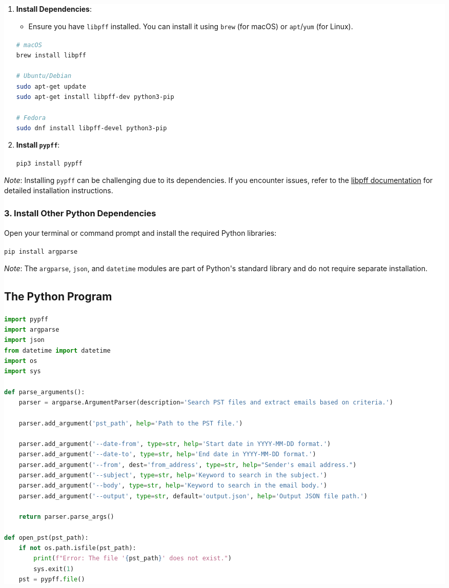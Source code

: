 1. **Install Dependencies**:

   - Ensure you have `libpff` installed. You can install it using `brew` (for macOS) or `apt`/`yum` (for Linux).

   ```bash
   # macOS
   brew install libpff

   # Ubuntu/Debian
   sudo apt-get update
   sudo apt-get install libpff-dev python3-pip

   # Fedora
   sudo dnf install libpff-devel python3-pip
   ```

2. **Install `pypff`**:

   ```bash
   pip3 install pypff
   ```

*Note*: Installing `pypff` can be challenging due to its dependencies. If you encounter issues, refer to the [libpff documentation](https://github.com/libyal/libpff) for detailed installation instructions.

### 3. Install Other Python Dependencies

Open your terminal or command prompt and install the required Python libraries:

```bash
pip install argparse
```

*Note*: The `argparse`, `json`, and `datetime` modules are part of Python's standard library and do not require separate installation.

## The Python Program

```python
import pypff
import argparse
import json
from datetime import datetime
import os
import sys

def parse_arguments():
    parser = argparse.ArgumentParser(description='Search PST files and extract emails based on criteria.')

    parser.add_argument('pst_path', help='Path to the PST file.')

    parser.add_argument('--date-from', type=str, help='Start date in YYYY-MM-DD format.')
    parser.add_argument('--date-to', type=str, help='End date in YYYY-MM-DD format.')
    parser.add_argument('--from', dest='from_address', type=str, help="Sender's email address.")
    parser.add_argument('--subject', type=str, help='Keyword to search in the subject.')
    parser.add_argument('--body', type=str, help='Keyword to search in the email body.')
    parser.add_argument('--output', type=str, default='output.json', help='Output JSON file path.')

    return parser.parse_args()

def open_pst(pst_path):
    if not os.path.isfile(pst_path):
        print(f"Error: The file '{pst_path}' does not exist.")
        sys.exit(1)
    pst = pypff.file()
```